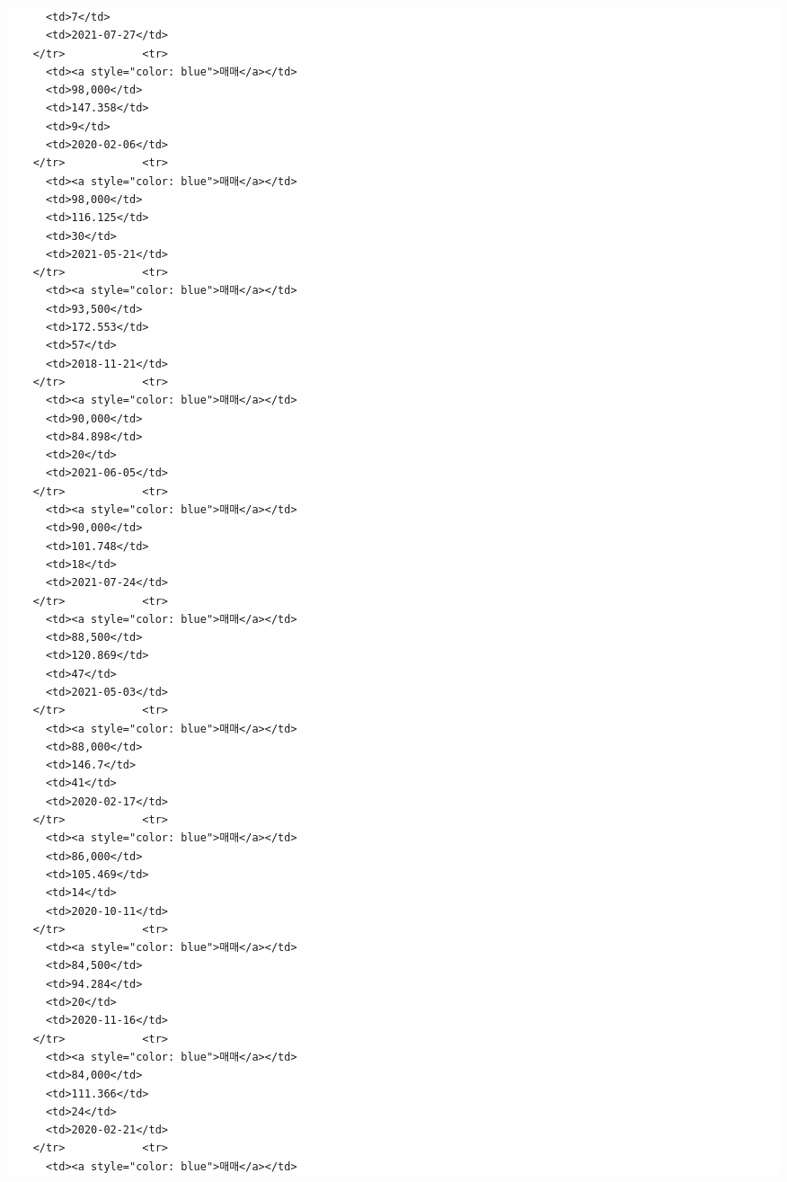           <td>7</td>
          <td>2021-07-27</td>
        </tr>            <tr>
          <td><a style="color: blue">매매</a></td>
          <td>98,000</td>
          <td>147.358</td>
          <td>9</td>
          <td>2020-02-06</td>
        </tr>            <tr>
          <td><a style="color: blue">매매</a></td>
          <td>98,000</td>
          <td>116.125</td>
          <td>30</td>
          <td>2021-05-21</td>
        </tr>            <tr>
          <td><a style="color: blue">매매</a></td>
          <td>93,500</td>
          <td>172.553</td>
          <td>57</td>
          <td>2018-11-21</td>
        </tr>            <tr>
          <td><a style="color: blue">매매</a></td>
          <td>90,000</td>
          <td>84.898</td>
          <td>20</td>
          <td>2021-06-05</td>
        </tr>            <tr>
          <td><a style="color: blue">매매</a></td>
          <td>90,000</td>
          <td>101.748</td>
          <td>18</td>
          <td>2021-07-24</td>
        </tr>            <tr>
          <td><a style="color: blue">매매</a></td>
          <td>88,500</td>
          <td>120.869</td>
          <td>47</td>
          <td>2021-05-03</td>
        </tr>            <tr>
          <td><a style="color: blue">매매</a></td>
          <td>88,000</td>
          <td>146.7</td>
          <td>41</td>
          <td>2020-02-17</td>
        </tr>            <tr>
          <td><a style="color: blue">매매</a></td>
          <td>86,000</td>
          <td>105.469</td>
          <td>14</td>
          <td>2020-10-11</td>
        </tr>            <tr>
          <td><a style="color: blue">매매</a></td>
          <td>84,500</td>
          <td>94.284</td>
          <td>20</td>
          <td>2020-11-16</td>
        </tr>            <tr>
          <td><a style="color: blue">매매</a></td>
          <td>84,000</td>
          <td>111.366</td>
          <td>24</td>
          <td>2020-02-21</td>
        </tr>            <tr>
          <td><a style="color: blue">매매</a></td>